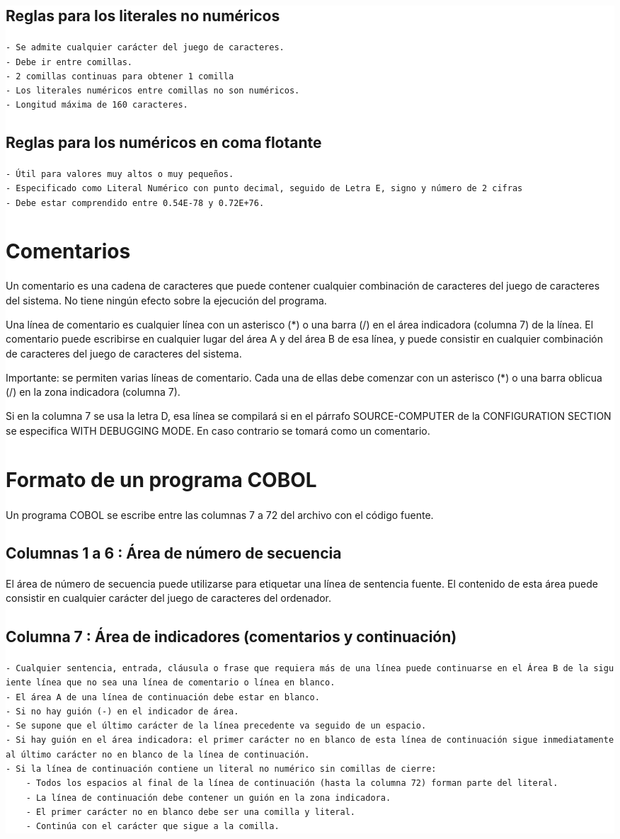 ## Reglas para los literales no numéricos
    - Se admite cualquier carácter del juego de caracteres.
    - Debe ir entre comillas.
    - 2 comillas continuas para obtener 1 comilla
    - Los literales numéricos entre comillas no son numéricos.
    - Longitud máxima de 160 caracteres.

## Reglas para los numéricos en coma flotante
    - Útil para valores muy altos o muy pequeños.
    - Especificado como Literal Numérico con punto decimal, seguido de Letra E, signo y número de 2 cifras
    - Debe estar comprendido entre 0.54E-78 y 0.72E+76.

# Comentarios

Un comentario es una cadena de caracteres que puede contener cualquier combinación de caracteres del juego de caracteres del sistema. No tiene ningún efecto sobre la ejecución del programa.

Una línea de comentario es cualquier línea con un asterisco (*) o una barra (/) en el área indicadora (columna 7) de la línea. El comentario puede escribirse en cualquier lugar del área A y del área B de esa línea, y puede consistir en cualquier combinación de caracteres del juego de caracteres del sistema.

Importante: se permiten varias líneas de comentario. Cada una de ellas debe comenzar con un asterisco (*) o una barra oblicua (/) en la zona indicadora (columna 7).

Si en la columna 7 se usa la letra D, esa línea se compilará si en el párrafo SOURCE-COMPUTER de la CONFIGURATION SECTION se especifica WITH DEBUGGING MODE. En caso contrario se tomará como un comentario.


# Formato de un programa COBOL

Un programa COBOL se escribe entre las columnas 7 a 72 del archivo con el código fuente.

## Columnas 1 a 6 : Área de número de secuencia
El área de número de secuencia puede utilizarse para etiquetar una línea de sentencia fuente. El contenido de esta área puede consistir en cualquier carácter del juego de caracteres del ordenador.

## Columna 7 : Área de indicadores (comentarios y continuación)
    - Cualquier sentencia, entrada, cláusula o frase que requiera más de una línea puede continuarse en el Área B de la siguiente línea que no sea una línea de comentario o línea en blanco.
    - El área A de una línea de continuación debe estar en blanco.
    - Si no hay guión (-) en el indicador de área.
    - Se supone que el último carácter de la línea precedente va seguido de un espacio.
    - Si hay guión en el área indicadora: el primer carácter no en blanco de esta línea de continuación sigue inmediatamente al último carácter no en blanco de la línea de continuación.
    - Si la línea de continuación contiene un literal no numérico sin comillas de cierre:
        - Todos los espacios al final de la línea de continuación (hasta la columna 72) forman parte del literal.
        - La línea de continuación debe contener un guión en la zona indicadora.
        - El primer carácter no en blanco debe ser una comilla y literal.
        - Continúa con el carácter que sigue a la comilla.
